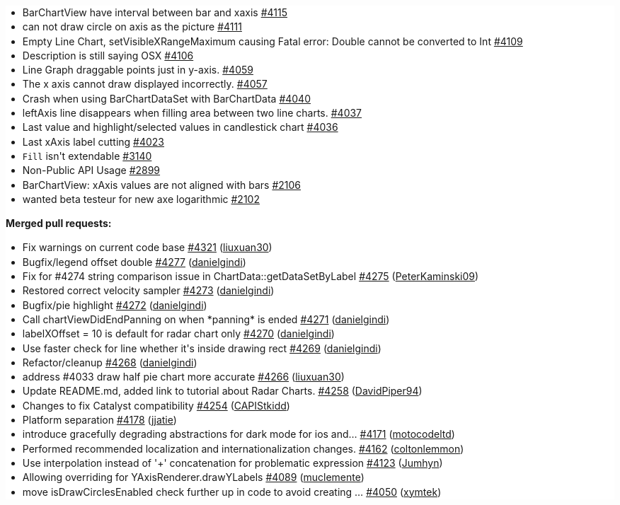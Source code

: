 - BarChartView have interval between bar and xaxis [\#4115](https://github.com/danielgindi/Charts/issues/4115)
- can not draw circle on axis as the picture [\#4111](https://github.com/danielgindi/Charts/issues/4111)
- Empty Line Chart, setVisibleXRangeMaximum causing Fatal error: Double cannot be converted to Int [\#4109](https://github.com/danielgindi/Charts/issues/4109)
- Description is still saying OSX [\#4106](https://github.com/danielgindi/Charts/issues/4106)
- Line Graph draggable points just in y-axis. [\#4059](https://github.com/danielgindi/Charts/issues/4059)
-  The x axis cannot draw displayed incorrectly. [\#4057](https://github.com/danielgindi/Charts/issues/4057)
- Crash when using BarChartDataSet with BarChartData [\#4040](https://github.com/danielgindi/Charts/issues/4040)
- leftAxis line disappears when filling area between two line charts. [\#4037](https://github.com/danielgindi/Charts/issues/4037)
- Last value and highlight/selected values in candlestick chart [\#4036](https://github.com/danielgindi/Charts/issues/4036)
- Last xAxis label cutting [\#4023](https://github.com/danielgindi/Charts/issues/4023)
- `Fill` isn't extendable [\#3140](https://github.com/danielgindi/Charts/issues/3140)
- Non-Public API Usage  [\#2899](https://github.com/danielgindi/Charts/issues/2899)
- BarChartView: xAxis values are not aligned with bars [\#2106](https://github.com/danielgindi/Charts/issues/2106)
- wanted beta testeur for new axe logarithmic [\#2102](https://github.com/danielgindi/Charts/issues/2102)

**Merged pull requests:**

- Fix warnings on current code base [\#4321](https://github.com/danielgindi/Charts/pull/4321) ([liuxuan30](https://github.com/liuxuan30))
- Bugfix/legend offset double [\#4277](https://github.com/danielgindi/Charts/pull/4277) ([danielgindi](https://github.com/danielgindi))
- Fix for \#4274 string comparison issue in ChartData::getDataSetByLabel [\#4275](https://github.com/danielgindi/Charts/pull/4275) ([PeterKaminski09](https://github.com/PeterKaminski09))
- Restored correct velocity sampler [\#4273](https://github.com/danielgindi/Charts/pull/4273) ([danielgindi](https://github.com/danielgindi))
- Bugfix/pie highlight [\#4272](https://github.com/danielgindi/Charts/pull/4272) ([danielgindi](https://github.com/danielgindi))
- Call chartViewDidEndPanning on when \*panning\* is ended [\#4271](https://github.com/danielgindi/Charts/pull/4271) ([danielgindi](https://github.com/danielgindi))
- labelXOffset = 10 is default for radar chart only [\#4270](https://github.com/danielgindi/Charts/pull/4270) ([danielgindi](https://github.com/danielgindi))
- Use faster check for line whether it's inside drawing rect [\#4269](https://github.com/danielgindi/Charts/pull/4269) ([danielgindi](https://github.com/danielgindi))
- Refactor/cleanup [\#4268](https://github.com/danielgindi/Charts/pull/4268) ([danielgindi](https://github.com/danielgindi))
- address \#4033 draw half pie chart more accurate [\#4266](https://github.com/danielgindi/Charts/pull/4266) ([liuxuan30](https://github.com/liuxuan30))
- Update README.md, added link to tutorial about Radar Charts. [\#4258](https://github.com/danielgindi/Charts/pull/4258) ([DavidPiper94](https://github.com/DavidPiper94))
- Changes to fix Catalyst compatibility [\#4254](https://github.com/danielgindi/Charts/pull/4254) ([CAPIStkidd](https://github.com/CAPIStkidd))
- Platform separation [\#4178](https://github.com/danielgindi/Charts/pull/4178) ([jjatie](https://github.com/jjatie))
- introduce gracefully degrading abstractions for dark mode for ios and… [\#4171](https://github.com/danielgindi/Charts/pull/4171) ([motocodeltd](https://github.com/motocodeltd))
- Performed recommended localization and internationalization changes. [\#4162](https://github.com/danielgindi/Charts/pull/4162) ([coltonlemmon](https://github.com/coltonlemmon))
- Use interpolation instead of '+' concatenation for problematic expression [\#4123](https://github.com/danielgindi/Charts/pull/4123) ([Jumhyn](https://github.com/Jumhyn))
- Allowing overriding for YAxisRenderer.drawYLabels [\#4089](https://github.com/danielgindi/Charts/pull/4089) ([muclemente](https://github.com/muclemente))
- move isDrawCirclesEnabled check further up in code to avoid creating … [\#4050](https://github.com/danielgindi/Charts/pull/4050) ([xymtek](https://github.com/xymtek))
